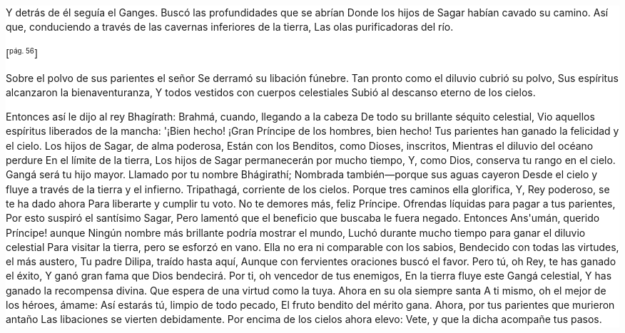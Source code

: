 Y detrás de él seguía el Ganges.
Buscó las profundidades que se abrían
Donde los hijos de Sagar habían cavado su camino.
Así que, conduciendo a través de las cavernas inferiores de la tierra,
Las olas purificadoras del río.

<span id="p56">[<sup><small>pág. 56</small></sup>]</span>

Sobre el polvo de sus parientes el señor
Se derramó su libación fúnebre.
Tan pronto como el diluvio cubrió su polvo,
Sus espíritus alcanzaron la bienaventuranza,
Y todos vestidos con cuerpos celestiales
Subió al descanso eterno de los cielos.

Entonces así le dijo al rey Bhagírath:
Brahmá, cuando, llegando a la cabeza
De todo su brillante séquito celestial,
Vio aquellos espíritus liberados de la mancha:
'¡Bien hecho! ¡Gran Príncipe de los hombres, bien hecho!
Tus parientes han ganado la felicidad y el cielo.
Los hijos de Sagar, de alma poderosa,
Están con los Benditos, como Dioses, inscritos,
Mientras el diluvio del océano perdure
En el límite de la tierra,
Los hijos de Sagar permanecerán por mucho tiempo,
Y, como Dios, conserva tu rango en el cielo.
Gangá será tu hijo mayor.
Llamado por tu nombre Bhágirathí;
Nombrada también—porque sus aguas cayeron
Desde el cielo y fluye a través de la tierra y el infierno.
Tripathagá, corriente de los cielos.
Porque tres caminos ella glorifica,
Y, Rey poderoso, se te ha dado ahora
Para liberarte y cumplir tu voto.
No te demores más, feliz Príncipe.
Ofrendas líquidas para pagar a tus parientes,
Por esto suspiró el santísimo Sagar,
Pero lamentó que el beneficio que buscaba le fuera negado.
Entonces Ans'umán, querido Príncipe! aunque
Ningún nombre más brillante podría mostrar el mundo,
Luchó durante mucho tiempo para ganar el diluvio celestial
Para visitar la tierra, pero se esforzó en vano.
Ella no era ni comparable con los sabios,
Bendecido con todas las virtudes, el más austero,
Tu padre Dilipa, traído hasta aquí,
Aunque con fervientes oraciones buscó el favor.
Pero tú, oh Rey, te has ganado el éxito,
Y ganó gran fama que Dios bendecirá.
Por ti, oh vencedor de tus enemigos,
En la tierra fluye este Gangá celestial,
Y has ganado la recompensa divina.
Que espera de una virtud como la tuya.
Ahora en su ola siempre santa
A ti mismo, oh el mejor de los héroes, ámame:
Así estarás tú, limpio de todo pecado,
El fruto bendito del mérito gana.
Ahora, por tus parientes que murieron antaño
Las libaciones se vierten debidamente.
Por encima de los cielos ahora elevo:
Vete, y que la dicha acompañe tus pasos.


[^184]: 51:1 Se dice que recibe este nombre a causa del Jambu, o Manzana Rosa, que abunda en ella y que significa, según el Purána, la división central del mundo, el mundo conocido.
[^185]: 51:1b Aquí se usa como nombre de Vishnu.
[^186]: 51:2b Los reyes son llamados los maridos de sus reinos o de la tierra; 'Ella y su reino fueron sus únicas novias'. _Raghuvans'a_.
[^187]: 51:3b En el _Aitareya. Bráhmana_, Libro 1, cap. II. 10, se dice que los treinta y tres Dioses son los ocho Vasus, los once Rudras, los doce Àdityas, Prajápati, ya sea Brahmá o Daksha, y Vashatkára u oblación deidada. Este debió ser el número real al comienzo de la religión védica, que aumentó gradualmente mediante sucesivas creaciones míticas y religiosas, hasta que el Panteón Indio se llenó de abstracciones de todo tipo. Gracias a la reverencia con que se consideraban las palabras del Veda, la inmensa multitud de múltiples divinidades, en épocas posteriores, aún llevó el nombre de los Treinta y Tres Dioses.
[^188]: 52:1 «Uno de los elefantes que, según una antigua creencia popular en la India, sostenían la tierra con sus enormes lomos; cuando uno de estos elefantes sacudía su cansada cabeza, la tierra temblaba con sus bosques y colinas. Una idea, o más bien una fantasía mítica, similar a esta, pero reducida a proporciones menos grandiosas, se encuentra en Virgilio cuando habla de Encélado enterrado bajo el Etna:
[^189]: 52:1b «Los Devas y Asuras (Dioses y Titanes) lucharon en el este, sur, oeste y norte, y los Devas fueron derrotados por los Asuras en todas estas direcciones. Luego lucharon en dirección noreste; allí los Devas no sufrieron derrota. Esta dirección es _aparájitá_, es decir, inconquistable. Desde allí, uno debe trabajar en esta dirección y encargar que se realice allí; pues solo él puede saldar sus deudas». Aitareyaya Bráhmanam de HAUG, vol. II, pág. 33.
[^190]: 52:2b Vishnú.
[^191]: 52:3b «Me parece que esta historia mítica hace referencia a los fenómenos volcánicos de la naturaleza. Es muy posible que Kapil sea esa fuerza ígnea oculta que de repente se libera y estalla en efectos volcánicos. Kapil es, además, uno de los nombres de Agni, el dios del fuego». Gorresio.
[^192]: 53:1 Garud era hijo de Kas'yap y Vinatá.
[^193]: 53:1b Garud.
[^194]: 54:1 Una región famosa y venerada cerca de la costa de Malabar.
[^195]: 54:2 Eso es cuatro fuegos y el sol.
[^196]: 54:1b Cielo.
[^197]: 54:2b Dioses del viento.
[^198]: 54:3b Siva.
[^199]: 55:1 El lago Vindu no existe. De los siete ríos aquí mencionados, solo dos, el Ganges y el Sindhu o Indo, son conocidos por los geógrafos. Hládiní significa el Alegrador, Pávaní el Purificador, Naliní el Vestido de Loto y Suchakshu el de Ojos Bellos.
[^200]: 57:1 La primera o Edad de Oro.
[^201]: 57:2 Diti y Aditi eran esposas de Kas'yap y madres, respectivamente, de titanes y dioses.
[^202]: 57:3 Uno de los siete mares que rodean otros tantos mundos en anillos concéntricos.
[^203]: 57:4 S'ankar y Rudra son nombres de S'iva.
[^204]: 57:1b S'árigin, literalmente _que porta un arco de cuerno_, es un nombre recurrente de Visnú. Por lo tanto, los indios también conocían el arte de fabricar arcos con cuernos de antílope o cabras salvajes, que Homero atribuye a los troyanos de la época heroica. SCHLEGEL.
[^205]: 57:2b Dhanvantari, el médico de los dioses.
[^206]: 57:3b El poeta juega con la palabra y fantasiosamente la deriva de _apsu_, el caso locativo plural de _ap_, agua, y _rasa_, sabor.... La palabra probablemente deriva de _ap_, agua, y _sri_, ir, y parece significar _habitantes del agua_, ninfas del arroyo; o, como piensa Goldstücker (Dict. sv) estas divinidades eran originalmente personificaciones de los vapores que son atraídos por el sol y se forman en niebla o nubes.
[^207]: 58:1 '_Surá_, el femenino, abarca toda clase de licores embriagantes, muchos de los cuales los indios, desde tiempos remotos, destilaban y preparaban a partir de arroz, caña de azúcar, palmera y diversas flores y plantas. Nada se considera más vergonzoso entre los hindúes ortodoxos que la embriaguez, y el consumo de vino está prohibido no solo a los brahmanes, sino también a las otras dos órdenes... Por lo tanto, parece claramente despectivo para la dignidad de los dioses haber recibido a una ninfa tan perniciosa, que debería haber sido entregada a los Titanes. Sin embargo, la fantasía etimológica ha prevalecido. La palabra _Sura_, un Dios, deriva del indeclinable cielo _Svar_.' SCHLEGEL.
[^208]: 58:2 Literalmente, orejudo, el caballo de Indra. Compárese con la creación del caballo del mar por Neptuno.
[^209]: 58:3
[^210]: 58:1b «Que esta historia del nacimiento de Lakshimi es de considerable antigüedad se evidencia en uno de sus nombres: _\*Kshirábdhi-tanayá_, hija del Mar de Leche, que se encuentra en _Amarasinha_, el más antiguo de los lexicógrafos indios. La similitud con el mito griego de Venus naciendo de la espuma del mar es notable».
[^211]: 58:2b Purandhar, un título común de Indra.
[^212]: 59:1 Quedan aquí algunos versículos sin traducir porque el tema y el lenguaje resultan ofensivos para el gusto moderno.
[^213]: 59:1b «En este mito de Indra destruyendo el fruto nonato de Diti con su rayo, del cual posteriormente surgieron los Maruts o Dioses del Viento y la Tormenta, los fenómenos geológicos parecen representarse mediante imágenes míticas. En la gran Madre de los Dioses se representa, quizás, la tierra seca: Indra, el dios del trueno, la abre, y de su seno desgarrado brotan los Maruts o exhalaciones de la tierra. Pero estos mitos antiguos son difíciles de interpretar con absoluta certeza». Gorresio.
[^214]: 59:2b Viento.
[^215]: 59:3b Indra, con _mahá_, grande, prefijado.
[^216]: 60:1 Los gemelos celestiales.
[^217]: 60:2 No desterrados del cielo como a veces lo fueron los dioses y semidioses inferiores.
[^218]: 61:1 Kumarila dice: 'De la misma manera, si se dice que Indra fue el seductor de Ahalyá, esto no implica que el dios Indra cometiera tal crimen, sino que Indra significa el sol, y Ahalyá (de ahan y lí) la noche; y como la noche es seducida y arruinada por el sol de la mañana, por eso se llama a Indra el amante de Ahalyá.' MAX MULLER, _Historia de la literatura sánscrita antigua_, p. 530
[^219]: 62:1 Los dieciséis versos anteriores ya aparecen en el Canto XLVIII. Esta costumbre homérica de repetir un pasaje de varios versos le resulta extraña a nuestro poeta. Este es el único ejemplo que recuerdo. La repetición de versos individuales es bastante común. SCHLEGEL.